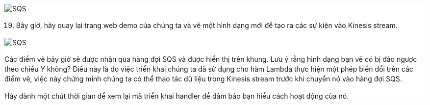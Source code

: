 ![SQS](/images/2/33.png?width=90pc)

19.  Bây giờ, hãy quay lại trang web demo của chúng ta và vẽ một hình dạng mới để tạo ra các sự kiện vào Kinesis stream.

![SQS](/images/2/34.png?width=90pc)

Các điểm vẽ bây giờ sẽ được nhận qua hàng đợi SQS và được hiển thị trên khung. Lưu ý rằng hình dạng bạn vẽ có bị đảo ngược theo chiều Y không? Điều này là do việc triển khai chúng ta đã sử dụng cho hàm Lambda thực hiện một phép biến đổi trên các điểm vẽ, việc này chứng minh chúng ta có thể thao tác dữ liệu trong Kinesis stream trước khi chuyển nó vào hàng đợi SQS.

Hãy dành một chút thời gian để xem lại mã triển khai handler để đảm bảo bạn hiểu cách hoạt động của nó.
